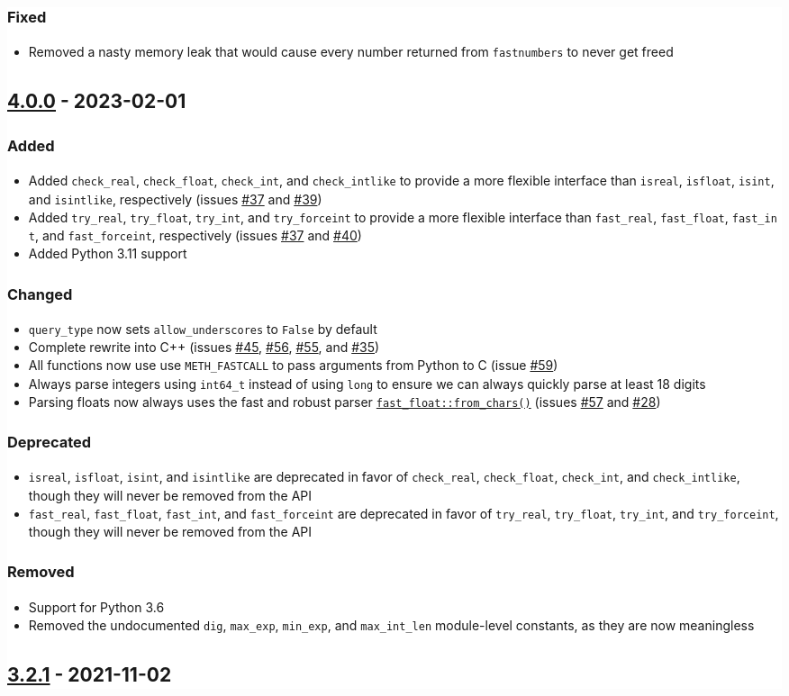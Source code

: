 ### Fixed
- Removed a nasty memory leak that would cause every number returned
  from `fastnumbers` to never get freed

[4.0.0] - 2023-02-01
---

### Added
- Added `check_real`, `check_float`, `check_int`, and `check_intlike`
 to provide a more flexible interface than `isreal`, `isfloat`, `isint`,
 and `isintlike`, respectively (issues
 [#37](https://github.com/SethMMorton/fastnumbers/issues/37) and
 [#39](https://github.com/SethMMorton/fastnumbers/issues/39))
- Added `try_real`, `try_float`, `try_int`, and `try_forceint`
 to provide a more flexible interface than `fast_real`, `fast_float`, `fast_int`,
 and `fast_forceint`, respectively (issues
 [#37](https://github.com/SethMMorton/fastnumbers/issues/37) and
 [#40](https://github.com/SethMMorton/fastnumbers/issues/40))
- Added Python 3.11 support

### Changed
- `query_type` now sets `allow_underscores` to `False` by default
- Complete rewrite into C++ (issues [#45](https://github.com/SethMMorton/fastnumbers/issues/45),
  [#56](https://github.com/SethMMorton/fastnumbers/issues/56),
  [#55](https://github.com/SethMMorton/fastnumbers/issues/55), and
  [#35](https://github.com/SethMMorton/fastnumbers/issues/35))
- All functions now use use `METH_FASTCALL` to pass arguments from
  Python to C (issue [#59](https://github.com/SethMMorton/fastnumbers/issues/59))
- Always parse integers using `int64_t` instead of using `long` to ensure
  we can always quickly parse at least 18 digits
- Parsing floats now always uses the fast and robust parser
  [`fast_float::from_chars()`](https://github.com/fastfloat/fast_float)
  (issues [#57](https://github.com/SethMMorton/fastnumbers/issues/57) and
  [#28](https://github.com/SethMMorton/fastnumbers/issues/28))

### Deprecated
- `isreal`, `isfloat`, `isint`, and `isintlike` are deprecated in
  favor of `check_real`, `check_float`, `check_int`, and `check_intlike`,
  though they will never be removed from the API
- `fast_real`, `fast_float`, `fast_int`, and `fast_forceint` are deprecated in
  favor of `try_real`, `try_float`, `try_int`, and `try_forceint`,
  though they will never be removed from the API

### Removed
- Support for Python 3.6
- Removed the undocumented `dig`, `max_exp`, `min_exp`, and `max_int_len`
  module-level constants, as they are now meaningless

[3.2.1] - 2021-11-02
---


[5.0.1]: https://github.com/SethMMorton/fastnumbers/compare/5.0.0...5.0.1
[5.0.0]: https://github.com/SethMMorton/fastnumbers/compare/4.0.1...5.0.0
[4.0.1]: https://github.com/SethMMorton/fastnumbers/compare/4.0.0...4.0.1
[4.0.0]: https://github.com/SethMMorton/fastnumbers/compare/3.2.1...4.0.0
[3.2.1]: https://github.com/SethMMorton/fastnumbers/compare/3.2.0...3.2.1
[3.2.0]: https://github.com/SethMMorton/fastnumbers/compare/3.1.0...3.2.0
[3.1.0]: https://github.com/SethMMorton/fastnumbers/compare/3.0.0...3.1.0
[3.0.0]: https://github.com/SethMMorton/fastnumbers/compare/2.2.1...3.0.0
[2.2.1]: https://github.com/SethMMorton/fastnumbers/compare/2.2.0...2.2.1
[2.2.0]: https://github.com/SethMMorton/fastnumbers/compare/2.1.1...2.2.0
[2.1.1]: https://github.com/SethMMorton/fastnumbers/compare/2.1.0...2.1.1
[2.1.0]: https://github.com/SethMMorton/fastnumbers/compare/2.0.5...2.1.0
[2.0.5]: https://github.com/SethMMorton/fastnumbers/compare/2.0.4...2.0.5
[2.0.4]: https://github.com/SethMMorton/fastnumbers/compare/2.0.3...2.0.4
[2.0.3]: https://github.com/SethMMorton/fastnumbers/compare/2.0.2...2.0.3
[2.0.2]: https://github.com/SethMMorton/fastnumbers/compare/2.0.1...2.0.2
[2.0.1]: https://github.com/SethMMorton/fastnumbers/compare/2.0.0...2.0.1
[2.0.0]: https://github.com/SethMMorton/fastnumbers/compare/1.0.0...2.0.0
[1.0.0]: https://github.com/SethMMorton/fastnumbers/compare/0.7.4...1.0.0
[0.7.4]: https://github.com/SethMMorton/fastnumbers/compare/0.7.3...0.7.4
[0.7.3]: https://github.com/SethMMorton/fastnumbers/compare/0.7.2...0.7.3
[0.7.2]: https://github.com/SethMMorton/fastnumbers/compare/0.7.1...0.7.2
[0.7.1]: https://github.com/SethMMorton/fastnumbers/compare/0.7.0...0.7.1
[0.7.0]: https://github.com/SethMMorton/fastnumbers/compare/0.6.2...0.7.0
[0.6.2]: https://github.com/SethMMorton/fastnumbers/compare/0.6.1...0.6.2
[0.6.1]: https://github.com/SethMMorton/fastnumbers/compare/0.6.0...0.6.1
[0.6.0]: https://github.com/SethMMorton/fastnumbers/compare/0.5.2...0.6.0
[0.5.2]: https://github.com/SethMMorton/fastnumbers/compare/0.5.1...0.5.2
[0.5.1]: https://github.com/SethMMorton/fastnumbers/compare/0.5.0...0.5.1
[0.5.0]: https://github.com/SethMMorton/fastnumbers/compare/0.4.0...0.5.0
[0.4.0]: https://github.com/SethMMorton/fastnumbers/compare/0.3.0...0.4.0
[0.3.0]: https://github.com/SethMMorton/fastnumbers/compare/0.2.0...0.3.0
[0.2.0]: https://github.com/SethMMorton/fastnumbers/compare/0.1.4...0.2.0
[0.1.4]: https://github.com/SethMMorton/fastnumbers/compare/0.1.3...0.1.4
[0.1.3]: https://github.com/SethMMorton/fastnumbers/compare/0.1.2...0.1.3
[0.1.2]: https://github.com/SethMMorton/fastnumbers/compare/0.1.1...0.1.2
[0.1.1]: https://github.com/SethMMorton/fastnumbers/compare/0.1.0...0.1.1
[0.1.0]: https://github.com/SethMMorton/fastnumbers/releases/tag/0.1.0